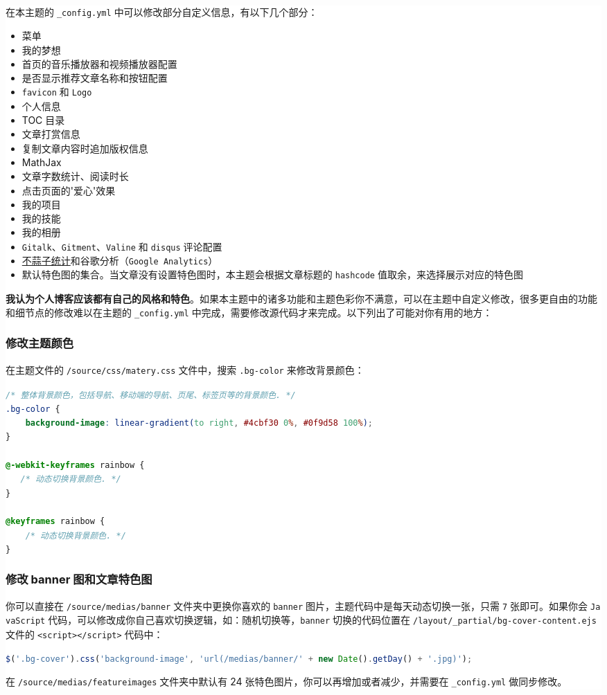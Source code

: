 在本主题的 `_config.yml` 中可以修改部分自定义信息，有以下几个部分：

- 菜单
- 我的梦想
- 首页的音乐播放器和视频播放器配置
- 是否显示推荐文章名称和按钮配置
- `favicon` 和 `Logo`
- 个人信息
- TOC 目录
- 文章打赏信息
- 复制文章内容时追加版权信息
- MathJax
- 文章字数统计、阅读时长
- 点击页面的'爱心'效果
- 我的项目
- 我的技能
- 我的相册
- `Gitalk`、`Gitment`、`Valine` 和 `disqus` 评论配置
- [不蒜子统计](https://busuanzi.ibruce.info/)和谷歌分析（`Google Analytics`）
- 默认特色图的集合。当文章没有设置特色图时，本主题会根据文章标题的 `hashcode` 值取余，来选择展示对应的特色图

**我认为个人博客应该都有自己的风格和特色**。如果本主题中的诸多功能和主题色彩你不满意，可以在主题中自定义修改，很多更自由的功能和细节点的修改难以在主题的 `_config.yml` 中完成，需要修改源代码才来完成。以下列出了可能对你有用的地方：

### 修改主题颜色

在主题文件的 `/source/css/matery.css` 文件中，搜索 `.bg-color` 来修改背景颜色：

```css
/* 整体背景颜色，包括导航、移动端的导航、页尾、标签页等的背景颜色. */
.bg-color {
    background-image: linear-gradient(to right, #4cbf30 0%, #0f9d58 100%);
}

@-webkit-keyframes rainbow {
   /* 动态切换背景颜色. */
}

@keyframes rainbow {
    /* 动态切换背景颜色. */
}
```

### 修改 banner 图和文章特色图

你可以直接在 `/source/medias/banner` 文件夹中更换你喜欢的 `banner` 图片，主题代码中是每天动态切换一张，只需 `7` 张即可。如果你会 `JavaScript` 代码，可以修改成你自己喜欢切换逻辑，如：随机切换等，`banner` 切换的代码位置在 `/layout/_partial/bg-cover-content.ejs` 文件的 `<script></script>` 代码中：

```javascript
$('.bg-cover').css('background-image', 'url(/medias/banner/' + new Date().getDay() + '.jpg)');
```

在 `/source/medias/featureimages` 文件夹中默认有 24 张特色图片，你可以再增加或者减少，并需要在 `_config.yml` 做同步修改。
